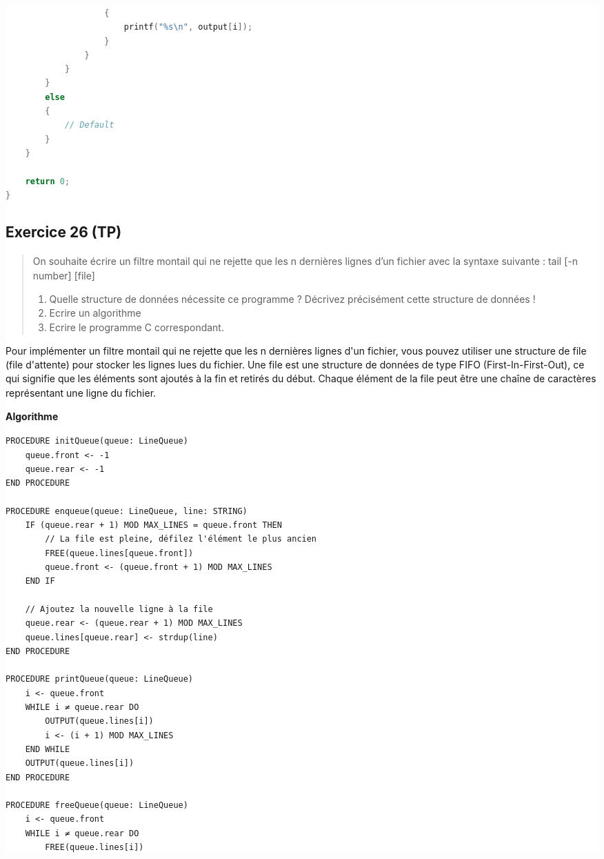 ```c
                    {
                        printf("%s\n", output[i]);
                    }
                }
            }
        }
        else
        {
            // Default
        }
    }

    return 0;
}

```

## __Exercice 26 (TP)__
> On souhaite écrire un filtre montail qui ne rejette que les n dernières lignes d’un fichier avec la syntaxe suivante : tail [-n number] [file]
> 1. Quelle structure de données nécessite ce programme ? Décrivez précisément cette structure de données !
> 2. Ecrire un algorithme
> 3. Ecrire le programme C correspondant.

Pour implémenter un filtre montail qui ne rejette que les n dernières lignes d'un fichier, vous pouvez utiliser une structure de file (file d'attente) pour stocker les lignes lues du fichier. Une file est une structure de données de type FIFO (First-In-First-Out), ce qui signifie que les éléments sont ajoutés à la fin et retirés du début. Chaque élément de la file peut être une chaîne de caractères représentant une ligne du fichier.

__Algorithme__
```
PROCEDURE initQueue(queue: LineQueue)
    queue.front <- -1
    queue.rear <- -1
END PROCEDURE

PROCEDURE enqueue(queue: LineQueue, line: STRING)
    IF (queue.rear + 1) MOD MAX_LINES = queue.front THEN
        // La file est pleine, défilez l'élément le plus ancien
        FREE(queue.lines[queue.front])
        queue.front <- (queue.front + 1) MOD MAX_LINES
    END IF

    // Ajoutez la nouvelle ligne à la file
    queue.rear <- (queue.rear + 1) MOD MAX_LINES
    queue.lines[queue.rear] <- strdup(line)
END PROCEDURE

PROCEDURE printQueue(queue: LineQueue)
    i <- queue.front
    WHILE i ≠ queue.rear DO
        OUTPUT(queue.lines[i])
        i <- (i + 1) MOD MAX_LINES
    END WHILE
    OUTPUT(queue.lines[i])
END PROCEDURE

PROCEDURE freeQueue(queue: LineQueue)
    i <- queue.front
    WHILE i ≠ queue.rear DO
        FREE(queue.lines[i])
```